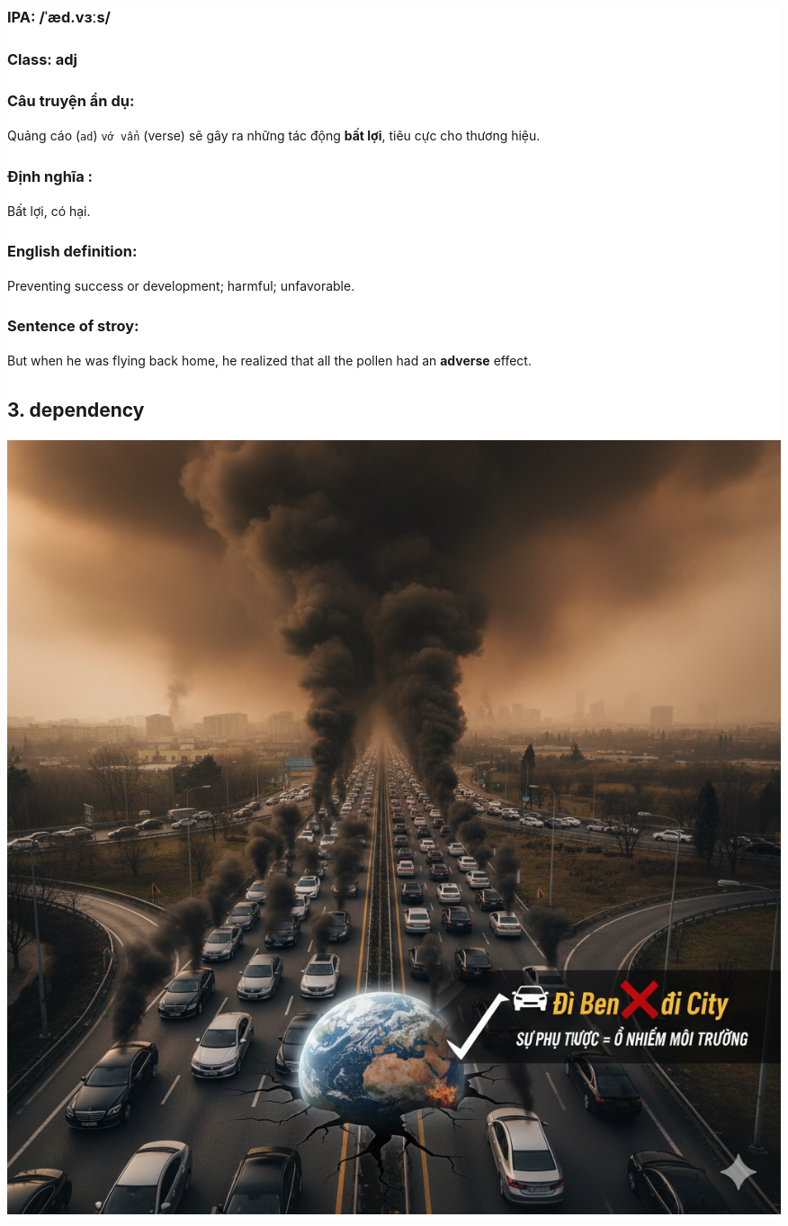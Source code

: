 ### IPA: /ˈæd.vɜːs/
### Class: adj
### Câu truyện ẩn dụ:

Quảng cáo (`ad`) `vớ vẩn` (verse) sẽ gây ra những tác động **bất lợi**, tiêu cực cho thương hiệu.

### Định nghĩa : 
Bất lợi, có hại.

### English definition: 
Preventing success or development; harmful; unfavorable.

### Sentence of stroy:
But when he was flying back home, he realized that all the pollen had an **adverse** effect.

## 3. dependency
![dependency](eew-6-20/3.png)
